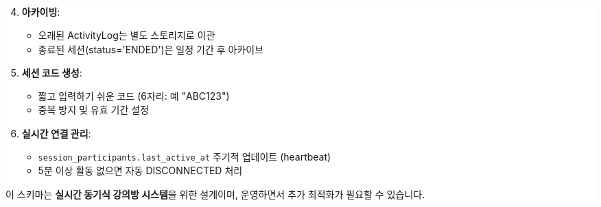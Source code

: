 4. **아카이빙**:
   - 오래된 ActivityLog는 별도 스토리지로 이관
   - 종료된 세션(status='ENDED')은 일정 기간 후 아카이브

5. **세션 코드 생성**:
   - 짧고 입력하기 쉬운 코드 (6자리: 예 "ABC123")
   - 중복 방지 및 유효 기간 설정

6. **실시간 연결 관리**:
   - `session_participants.last_active_at` 주기적 업데이트 (heartbeat)
   - 5분 이상 활동 없으면 자동 DISCONNECTED 처리

이 스키마는 **실시간 동기식 강의방 시스템**을 위한 설계이며, 운영하면서 추가 최적화가 필요할 수 있습니다.
